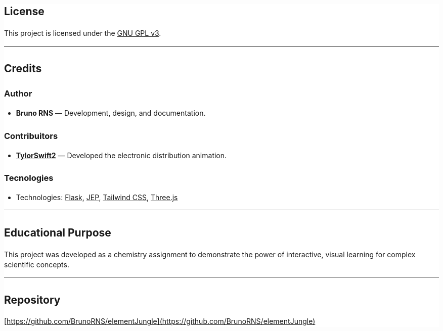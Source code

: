 ## License

This project is licensed under the [GNU GPL v3](LICENSE.txt).

---

## Credits

### Author

- **Bruno RNS** — Development, design, and documentation.

### Contribuitors

- **[TylorSwift2](https://github.com/TylorSwift2)** — Developed the electronic distribution animation.

### Tecnologies

- Technologies: [Flask](https://flask.palletsprojects.com/), [JEP](https://github.com/ninia/jep), [Tailwind CSS](https://tailwindcss.com/), [Three.js](https://threejs.org/)

---

## Educational Purpose

This project was developed as a chemistry assignment to demonstrate the power of interactive, visual learning for complex scientific concepts.

---

## Repository

[https://github.com/BrunoRNS/elementJungle](https://github.com/BrunoRNS/elementJungle)
